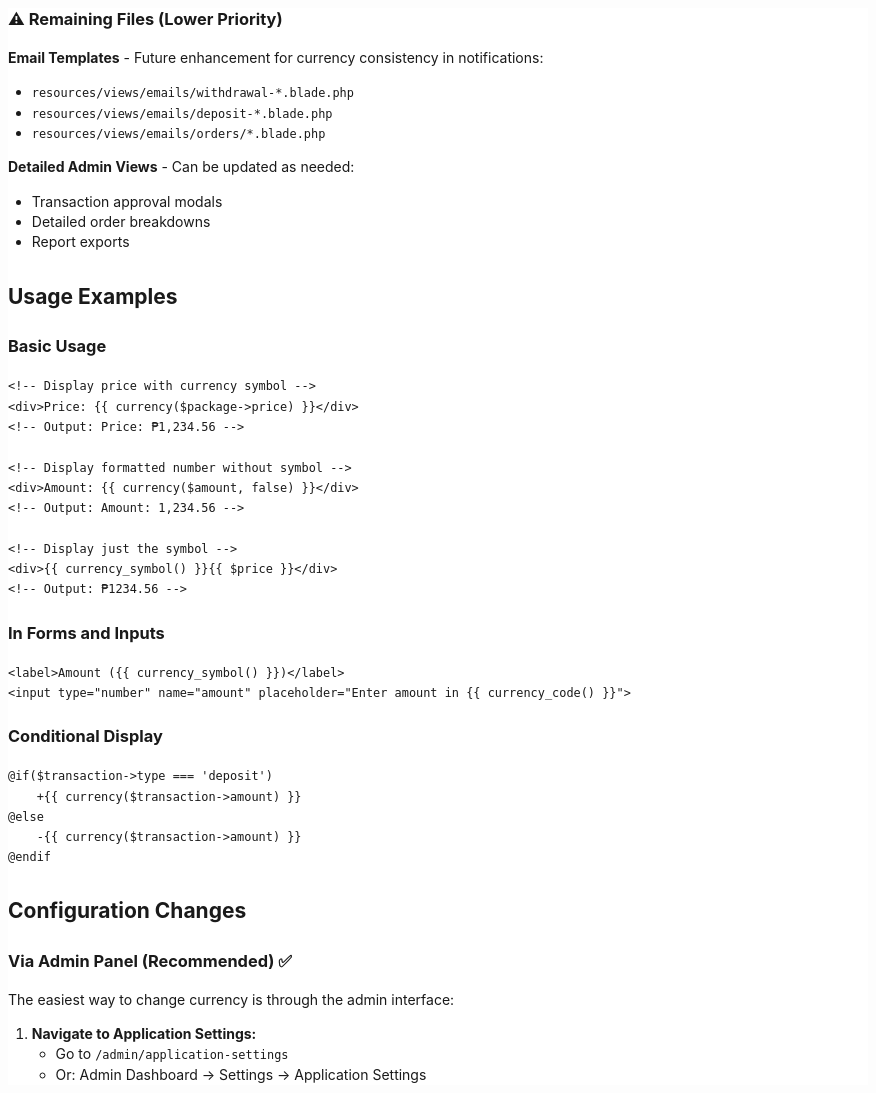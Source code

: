 ### ⚠️ Remaining Files (Lower Priority)

**Email Templates** - Future enhancement for currency consistency in notifications:
- `resources/views/emails/withdrawal-*.blade.php`
- `resources/views/emails/deposit-*.blade.php`
- `resources/views/emails/orders/*.blade.php`

**Detailed Admin Views** - Can be updated as needed:
- Transaction approval modals
- Detailed order breakdowns
- Report exports

## Usage Examples

### Basic Usage
```blade
<!-- Display price with currency symbol -->
<div>Price: {{ currency($package->price) }}</div>
<!-- Output: Price: ₱1,234.56 -->

<!-- Display formatted number without symbol -->
<div>Amount: {{ currency($amount, false) }}</div>
<!-- Output: Amount: 1,234.56 -->

<!-- Display just the symbol -->
<div>{{ currency_symbol() }}{{ $price }}</div>
<!-- Output: ₱1234.56 -->
```

### In Forms and Inputs
```blade
<label>Amount ({{ currency_symbol() }})</label>
<input type="number" name="amount" placeholder="Enter amount in {{ currency_code() }}">
```

### Conditional Display
```blade
@if($transaction->type === 'deposit')
    +{{ currency($transaction->amount) }}
@else
    -{{ currency($transaction->amount) }}
@endif
```

## Configuration Changes

### Via Admin Panel (Recommended) ✅

The easiest way to change currency is through the admin interface:

1. **Navigate to Application Settings:**
   - Go to `/admin/application-settings`
   - Or: Admin Dashboard → Settings → Application Settings
